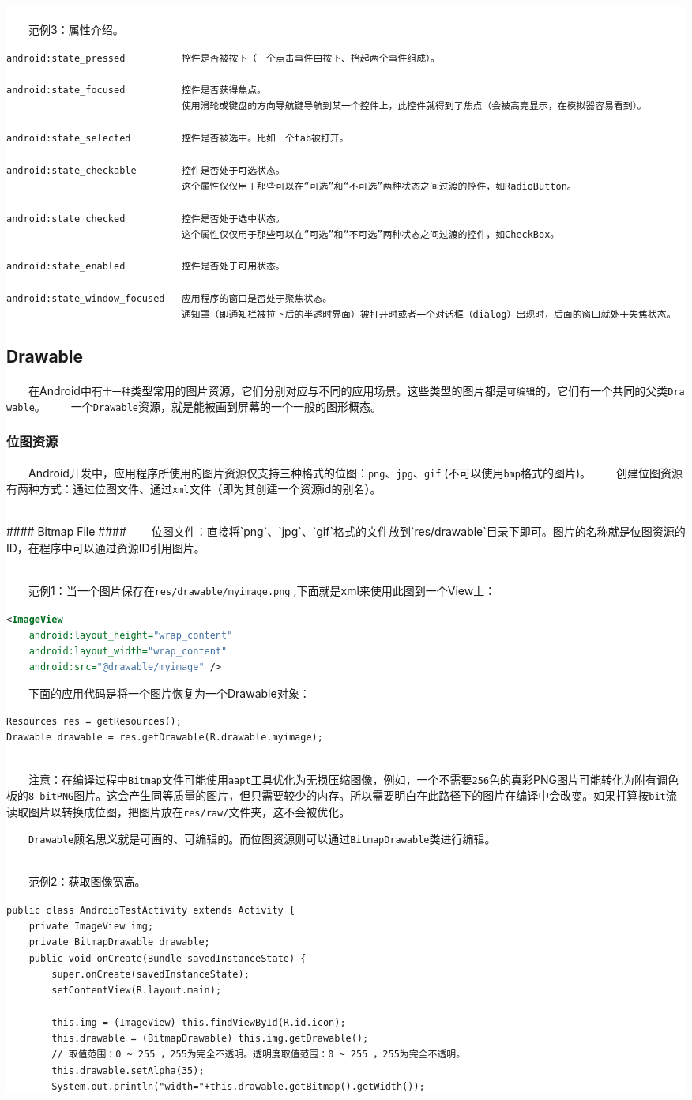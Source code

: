 
<br>　　范例3：属性介绍。
``` 
android:state_pressed          控件是否被按下（一个点击事件由按下、抬起两个事件组成）。

android:state_focused          控件是否获得焦点。
                               使用滑轮或键盘的方向导航键导航到某一个控件上，此控件就得到了焦点（会被高亮显示，在模拟器容易看到）。

android:state_selected         控件是否被选中。比如一个tab被打开。

android:state_checkable        控件是否处于可选状态。
                               这个属性仅仅用于那些可以在“可选”和“不可选”两种状态之间过渡的控件，如RadioButton。

android:state_checked          控件是否处于选中状态。
                               这个属性仅仅用于那些可以在“可选”和“不可选”两种状态之间过渡的控件，如CheckBox。

android:state_enabled          控件是否处于可用状态。

android:state_window_focused   应用程序的窗口是否处于聚焦状态。 
                               通知罩（即通知栏被拉下后的半透时界面）被打开时或者一个对话框（dialog）出现时，后面的窗口就处于失焦状态。
```

## Drawable ##
　　在Android中有`十一种`类型常用的图片资源，它们分别对应与不同的应用场景。这些类型的图片都是`可编辑`的，它们有一个共同的父类`Drawable`。
　　一个`Drawable`资源，就是能被画到屏幕的一个一般的图形概态。

### 位图资源 ###
　　Android开发中，应用程序所使用的图片资源仅支持三种格式的位图：`png`、`jpg`、`gif` (不可以使用`bmp`格式的图片)。
　　创建位图资源有两种方式：通过位图文件、通过`xml`文件（即为其创建一个资源id的别名）。

<br>
#### Bitmap File ####
　　位图文件：直接将`png`、`jpg`、`gif`格式的文件放到`res/drawable`目录下即可。图片的名称就是位图资源的ID，在程序中可以通过资源ID引用图片。

<br>　　范例1：当一个图片保存在`res/drawable/myimage.png` ,下面就是xml来使用此图到一个View上：
``` xml
<ImageView
    android:layout_height="wrap_content"
    android:layout_width="wrap_content"
    android:src="@drawable/myimage" />
```

　　下面的应用代码是将一个图片恢复为一个Drawable对象：
``` 
Resources res = getResources();
Drawable drawable = res.getDrawable(R.drawable.myimage);
```

<br>　　注意：在编译过程中`Bitmap`文件可能使用`aapt`工具优化为无损压缩图像，例如，一个不需要`256`色的真彩PNG图片可能转化为附有调色板的`8-bitPNG`图片。这会产生同等质量的图片，但只需要较少的内存。所以需要明白在此路径下的图片在编译中会改变。如果打算按`bit`流读取图片以转换成位图，把图片放在`res/raw/`文件夹，这不会被优化。

　　`Drawable`顾名思义就是可画的、可编辑的。而位图资源则可以通过`BitmapDrawable`类进行编辑。

<br>　　范例2：获取图像宽高。
``` android
public class AndroidTestActivity extends Activity {
    private ImageView img;
    private BitmapDrawable drawable;
    public void onCreate(Bundle savedInstanceState) {
        super.onCreate(savedInstanceState);
        setContentView(R.layout.main);
		
        this.img = (ImageView) this.findViewById(R.id.icon);
        this.drawable = (BitmapDrawable) this.img.getDrawable();
        // 取值范围：0 ~ 255 ，255为完全不透明。透明度取值范围：0 ~ 255 ，255为完全不透明。
        this.drawable.setAlpha(35); 
        System.out.println("width="+this.drawable.getBitmap().getWidth());
```